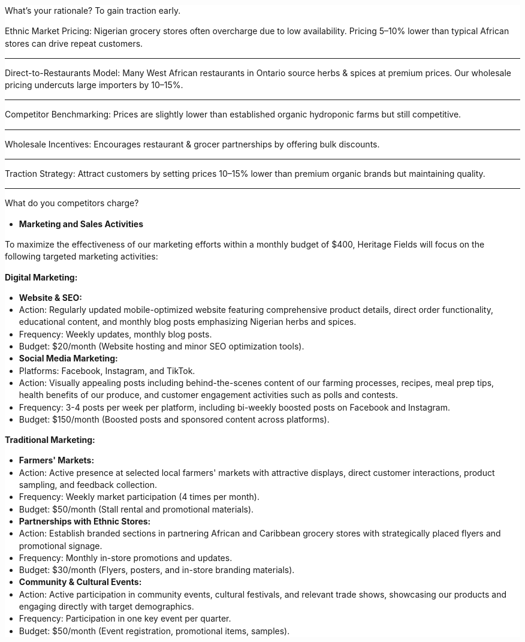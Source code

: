 What’s your rationale? To gain traction early.

Ethnic Market Pricing: Nigerian grocery stores often overcharge due to low availability. Pricing 5–10% lower than typical African stores can drive repeat customers.

---

Direct-to-Restaurants Model: Many West African restaurants in Ontario source herbs & spices at premium prices. Our wholesale pricing undercuts large importers by 10–15%.

---

Competitor Benchmarking: Prices are slightly lower than established organic hydroponic farms but still competitive.

---

Wholesale Incentives: Encourages restaurant & grocer partnerships by offering bulk discounts.

---

Traction Strategy: Attract customers by setting prices 10–15% lower than premium organic brands but maintaining quality.

---

What do you competitors charge?

- **Marketing and Sales Activities**

To maximize the effectiveness of our marketing efforts within a monthly budget of $400, Heritage Fields will focus on the following targeted marketing activities:

**Digital Marketing:**

- **Website & SEO:**
- Action: Regularly updated mobile-optimized website featuring comprehensive product details, direct order functionality, educational content, and monthly blog posts emphasizing Nigerian herbs and spices.
- Frequency: Weekly updates, monthly blog posts.
- Budget: $20/month (Website hosting and minor SEO optimization tools).
- **Social Media Marketing:**
- Platforms: Facebook, Instagram, and TikTok.
- Action: Visually appealing posts including behind-the-scenes content of our farming processes, recipes, meal prep tips, health benefits of our produce, and customer engagement activities such as polls and contests.
- Frequency: 3-4 posts per week per platform, including bi-weekly boosted posts on Facebook and Instagram.
- Budget: $150/month (Boosted posts and sponsored content across platforms).

**Traditional Marketing:**

- **Farmers' Markets:**
- Action: Active presence at selected local farmers' markets with attractive displays, direct customer interactions, product sampling, and feedback collection.
- Frequency: Weekly market participation (4 times per month).
- Budget: $50/month (Stall rental and promotional materials).
- **Partnerships with Ethnic Stores:**
- Action: Establish branded sections in partnering African and Caribbean grocery stores with strategically placed flyers and promotional signage.
- Frequency: Monthly in-store promotions and updates.
- Budget: $30/month (Flyers, posters, and in-store branding materials).
- **Community & Cultural Events:**
- Action: Active participation in community events, cultural festivals, and relevant trade shows, showcasing our products and engaging directly with target demographics.
- Frequency: Participation in one key event per quarter.
- Budget: $50/month (Event registration, promotional items, samples).
